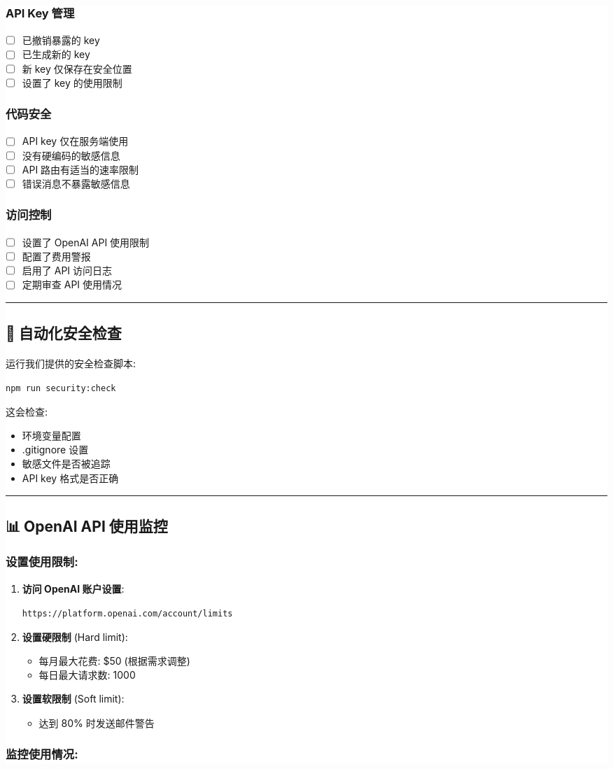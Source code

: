 ### API Key 管理
- [ ] 已撤销暴露的 key
- [ ] 已生成新的 key
- [ ] 新 key 仅保存在安全位置
- [ ] 设置了 key 的使用限制

### 代码安全
- [ ] API key 仅在服务端使用
- [ ] 没有硬编码的敏感信息
- [ ] API 路由有适当的速率限制
- [ ] 错误消息不暴露敏感信息

### 访问控制
- [ ] 设置了 OpenAI API 使用限制
- [ ] 配置了费用警报
- [ ] 启用了 API 访问日志
- [ ] 定期审查 API 使用情况

---

## 🚀 自动化安全检查

运行我们提供的安全检查脚本:

```bash
npm run security:check
```

这会检查:
- 环境变量配置
- .gitignore 设置
- 敏感文件是否被追踪
- API key 格式是否正确

---

## 📊 OpenAI API 使用监控

### 设置使用限制:

1. **访问 OpenAI 账户设置**:
   ```
   https://platform.openai.com/account/limits
   ```

2. **设置硬限制** (Hard limit):
   - 每月最大花费: $50 (根据需求调整)
   - 每日最大请求数: 1000

3. **设置软限制** (Soft limit):
   - 达到 80% 时发送邮件警告

### 监控使用情况:
